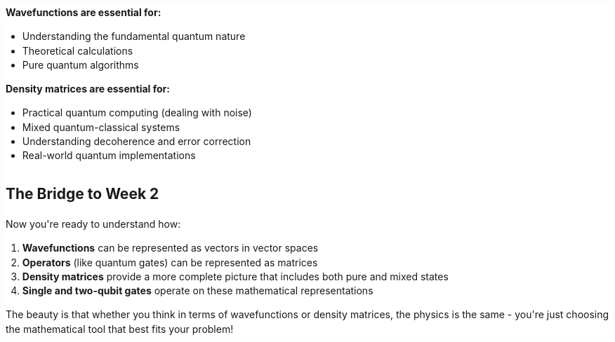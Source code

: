 **Wavefunctions are essential for:**
- Understanding the fundamental quantum nature
- Theoretical calculations
- Pure quantum algorithms

**Density matrices are essential for:**
- Practical quantum computing (dealing with noise)
- Mixed quantum-classical systems
- Understanding decoherence and error correction
- Real-world quantum implementations

## The Bridge to Week 2

Now you're ready to understand how:
1. **Wavefunctions** can be represented as vectors in vector spaces
2. **Operators** (like quantum gates) can be represented as matrices
3. **Density matrices** provide a more complete picture that includes both pure and mixed states
4. **Single and two-qubit gates** operate on these mathematical representations

The beauty is that whether you think in terms of wavefunctions or density matrices, the physics is the same - you're just choosing the mathematical tool that best fits your problem!
